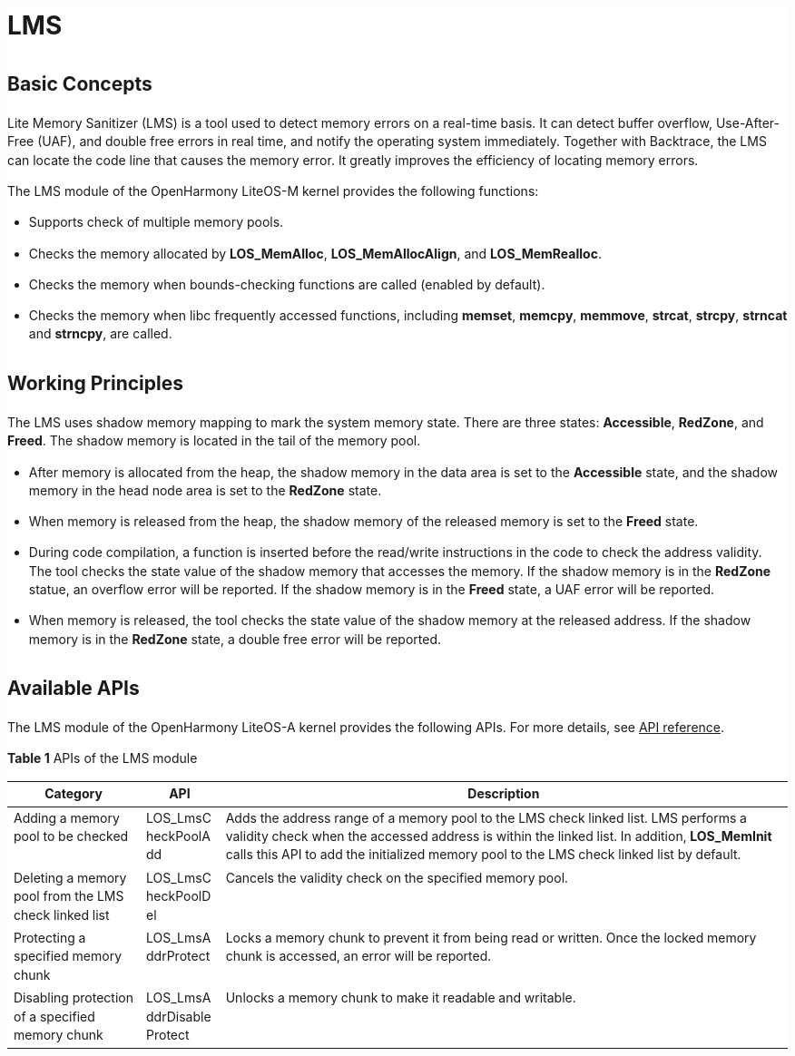 # LMS


## Basic Concepts

Lite Memory Sanitizer (LMS) is a tool used to detect memory errors on a real-time basis. It can detect buffer overflow, Use-After-Free (UAF), and double free errors in real time, and notify the operating system immediately. Together with Backtrace, the LMS can locate the code line that causes the memory error. It greatly improves the efficiency of locating memory errors.

The LMS module of the OpenHarmony LiteOS-M kernel provides the following functions:

- Supports check of multiple memory pools.

- Checks the memory allocated by **LOS_MemAlloc**, **LOS_MemAllocAlign**, and **LOS_MemRealloc**.

- Checks the memory when bounds-checking functions are called (enabled by default).

- Checks the memory when libc frequently accessed functions, including **memset**, **memcpy**, **memmove**, **strcat**, **strcpy**, **strncat** and **strncpy**, are called.


## Working Principles

The LMS uses shadow memory mapping to mark the system memory state. There are three states: **Accessible**, **RedZone**, and **Freed**. The shadow memory is located in the tail of the memory pool.

- After memory is allocated from the heap, the shadow memory in the data area is set to the **Accessible** state, and the shadow memory in the head node area is set to the **RedZone** state.

- When memory is released from the heap, the shadow memory of the released memory is set to the **Freed** state.

- During code compilation, a function is inserted before the read/write instructions in the code to check the address validity. The tool checks the state value of the shadow memory that accesses the memory. If the shadow memory is in the **RedZone** statue, an overflow error will be reported. If the shadow memory is in the **Freed** state, a UAF error will be reported.

- When memory is released, the tool checks the state value of the shadow memory at the released address. If the shadow memory is in the **RedZone** state, a double free error will be reported.


## Available APIs

The LMS module of the OpenHarmony LiteOS-A kernel provides the following APIs. For more details, see [API reference](https://gitee.com/openharmony/kernel_liteos_m/blob/master/components/lms/los_lms.h).

**Table 1** APIs of the LMS module

| Category| API | Description|
| -------- | -------- | -------- |
| Adding a memory pool to be checked| LOS_LmsCheckPoolAdd | Adds the address range of a memory pool to the LMS check linked list. LMS performs a validity check when the accessed address is within the linked list. In addition, **LOS_MemInit** calls this API to add the initialized memory pool to the LMS check linked list by default.|
| Deleting a memory pool from the LMS check linked list| LOS_LmsCheckPoolDel | Cancels the validity check on the specified memory pool.|
| Protecting a specified memory chunk| LOS_LmsAddrProtect | Locks a memory chunk to prevent it from being read or written. Once the locked memory chunk is accessed, an error will be reported.|
| Disabling protection of a specified memory chunk| LOS_LmsAddrDisableProtect | Unlocks a memory chunk to make it readable and writable.|
